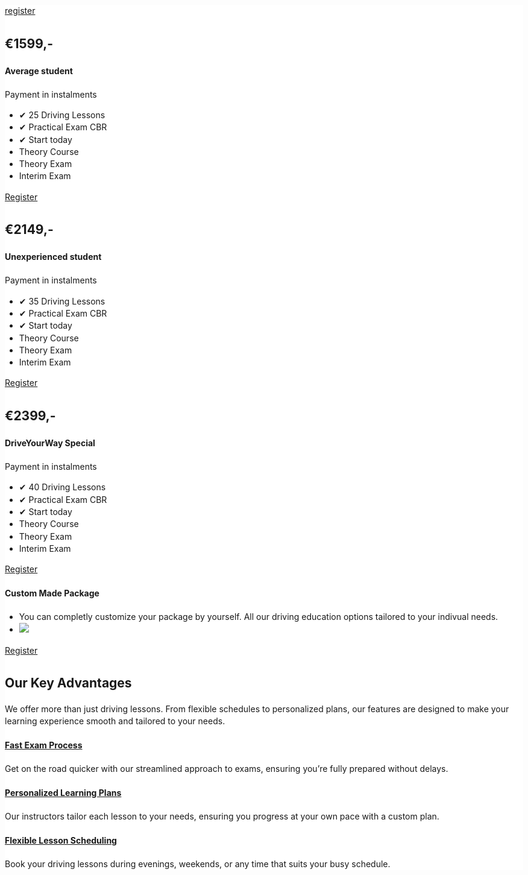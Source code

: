 
[register](https://driveyourway.nl/product/fast-learner/)
## €1599,-
#### Average student
Payment in instalments
  * ✔ 25 Driving Lessons
  * ✔ Practical Exam CBR
  * ✔ Start today
  * Theory Course
  * Theory Exam
  * Interim Exam


[Register](https://driveyourway.nl/product/average-student/)
## €2149,- 
#### Unexperienced student
Payment in instalments
  * ✔ 35 Driving Lessons
  * ✔ Practical Exam CBR
  * ✔ Start today
  * Theory Course
  * Theory Exam
  * Interim Exam


[Register](https://driveyourway.nl/product/unexperienced-student/)
## €2399,-
#### DriveYourWay Special
Payment in instalments
  * ✔ 40 Driving Lessons
  * ✔ Practical Exam CBR
  * ✔ Start today
  * Theory Course
  * Theory Exam
  * Interim Exam


[Register](https://driveyourway.nl/product/driveyourway-special/)
#### Custom Made Package
  * You can completly customize your package by yourself. All our driving education options tailored to your indivual needs.
  * ![](https://drivingschoolamsterdam.eu/wp-content/uploads/2024/08/img-vrouw-3d-400x325-1.png)


[Register](https://driveyourway.nl/product/custom-made-package/)
## Our Key Advantages
We offer more than just driving lessons. From flexible schedules to personalized plans, our features are designed to make your learning experience smooth and tailored to your needs. 
#### [Fast Exam Process](https://driveyourway.nl/driving-school-almere/)
Get on the road quicker with our streamlined approach to exams, ensuring you’re fully prepared without delays.
#### [Personalized Learning Plans](https://driveyourway.nl/driving-school-almere/)
Our instructors tailor each lesson to your needs, ensuring you progress at your own pace with a custom plan.
#### [Flexible Lesson Scheduling](https://driveyourway.nl/driving-school-almere/)
Book your driving lessons during evenings, weekends, or any time that suits your busy schedule. 